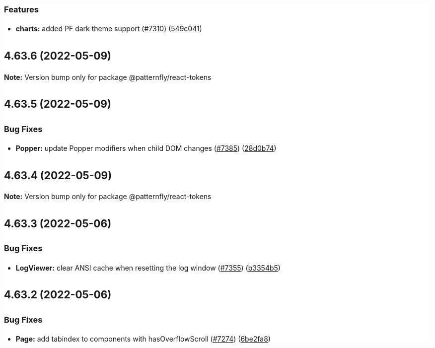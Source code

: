 
### Features

* **charts:** added PF dark theme support ([#7310](https://github.com/patternfly/patternfly-react/issues/7310)) ([549c041](https://github.com/patternfly/patternfly-react/commit/549c041525b22d910b71a1c4f64e2cb0ba11ca8f))





## 4.63.6 (2022-05-09)

**Note:** Version bump only for package @patternfly/react-tokens





## 4.63.5 (2022-05-09)


### Bug Fixes

* **Popper:** update Popper modifiers when child DOM changes ([#7385](https://github.com/patternfly/patternfly-react/issues/7385)) ([28d0b74](https://github.com/patternfly/patternfly-react/commit/28d0b74107ae76acae535c37ea73cec3a4cf49d5))





## 4.63.4 (2022-05-09)

**Note:** Version bump only for package @patternfly/react-tokens





## 4.63.3 (2022-05-06)


### Bug Fixes

* **LogViewer:** clear ANSI cache when resetting the log window ([#7355](https://github.com/patternfly/patternfly-react/issues/7355)) ([b3354b5](https://github.com/patternfly/patternfly-react/commit/b3354b5000c5d7397c479888140b0381367cbd2c))





## 4.63.2 (2022-05-06)


### Bug Fixes

* **Page:** add tabindex to components with hasOverflowScroll ([#7274](https://github.com/patternfly/patternfly-react/issues/7274)) ([6be2fa8](https://github.com/patternfly/patternfly-react/commit/6be2fa870aba78b833c7346ffe029f96cfc1c37d))
